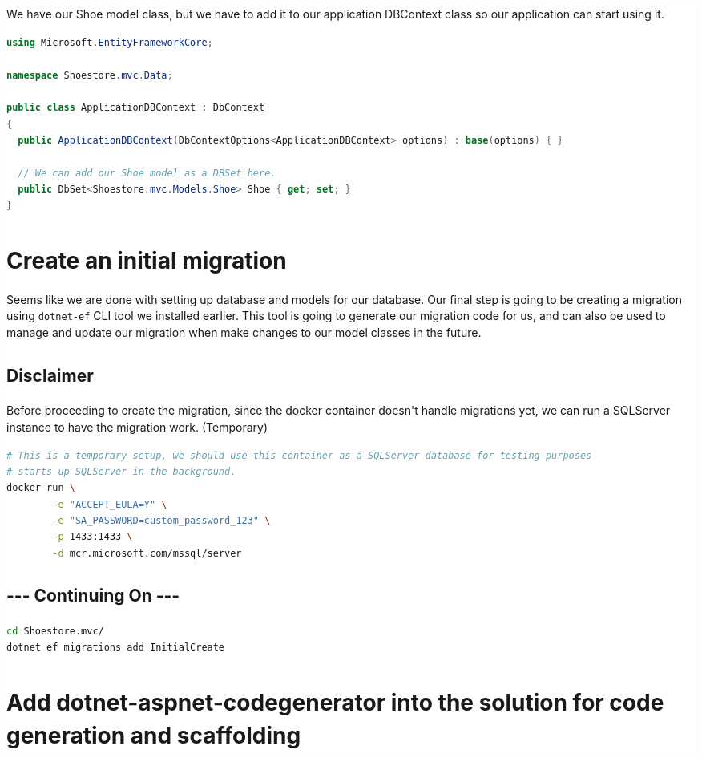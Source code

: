 We have our Shoe model class, but we have to add it to our application DBContext class
so our application can start using it.

```csharp
using Microsoft.EntityFrameworkCore;

namespace Shoestore.mvc.Data;

public class ApplicationDBContext : DbContext
{
  public ApplicationDBContext(DbContextOptions<ApplicationDBContext> options) : base(options) { }

  // We can add our Shoe model as a DBSet here.
  public DbSet<Shoestore.mvc.Models.Shoe> Shoe { get; set; }
}
```

# Create an initial migration

Seems like we are done with setting up database and models for our database. Our final step
is going to be creating a migration using `dotnet-ef` CLI tool we installed earlier. This
tool is going to generate our migration code for us, and can also be used to manage and update
our migration when make changes to our model classes in the future.

## Disclaimer

Before proceeding to create the migration, since the docker container doesn't handle migrations yet,
we can run a SQLServer instance to have the migration work. (Temporary)

```bash
# This is a temporary setup, we should use this container as a SQLServer database for testing purposes 
# starts up SQLServer in the background.
docker run \
        -e "ACCEPT_EULA=Y" \
        -e "SA_PASSWORD=custom_password_123" \
        -p 1433:1433 \
        -d mcr.microsoft.com/mssql/server
```

## --- Continuing On ---


```bash
cd Shoestore.mvc/
dotnet ef migrations add InitialCreate
```

# Add dotnet-aspnet-codegenerator into the solution for code generation and scaffolding
